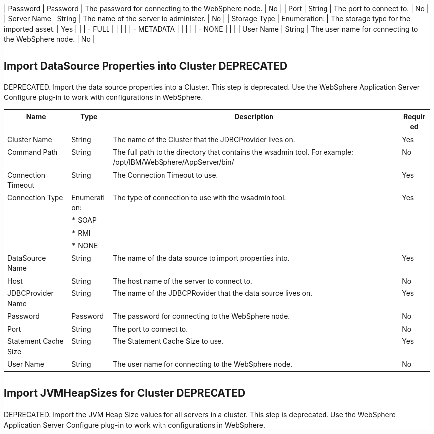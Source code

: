 | Password | Password | The password for connecting to the WebSphere node. | No |
| Port | String | The port to connect to. | No |
| Server Name | String | The name of the server to administer. | No |
| Storage Type    | Enumeration: | The storage type for the imported asset.            | Yes |
|                 | - FULL      |                                                      |     |
|                 | - METADATA  |                                                      |     |
|                 | - NONE      |                                                      |     |
| User Name | String | The user name for connecting to the WebSphere node. | No |

## Import DataSource Properties into Cluster DEPRECATED

DEPRECATED. Import the data source properties into a Cluster. This step is deprecated. Use the WebSphere Application Server Configure plug-in to work with configurations in WebSphere.

| Name | Type | Description                                                                                                          | Required |
| ---- | ---- | -------------------------------------------------------------------------------------------------------------------- | -------- |
| Cluster Name | String | The name of the Cluster that the JDBCProvider lives on. | Yes |
| Command Path | String | The full path to the directory that contains the wsadmin tool. For example: /opt/IBM/WebSphere/AppServer/bin/ | No |
| Connection Timeout | String | The Connection Timeout to use. | Yes |
| Connection Type | Enumeration: | The type of connection to use with the wsadmin tool. | Yes |
|                 | * SOAP       |                                                      |     |
|                 | * RMI        |                                                      |     |
|                 | * NONE       |                                                      |     |
| DataSource Name | String | The name of the data source to import properties into. | Yes |
| Host | String | The host name of the server to connect to. | No |
| JDBCProvider Name | String | The name of the JDBCPRovider that the data source lives on. | Yes |
| Password | Password | The password for connecting to the WebSphere node. | No |
| Port | String | The port to connect to. | No |
| Statement Cache Size | String | The Statement Cache Size to use. | Yes |
| User Name | String | The user name for connecting to the WebSphere node. | No |

## Import JVMHeapSizes for Cluster DEPRECATED

DEPRECATED. Import the JVM Heap Size values for all servers in a cluster. This step is deprecated. Use the WebSphere Application Server Configure plug-in to work with configurations in WebSphere.
